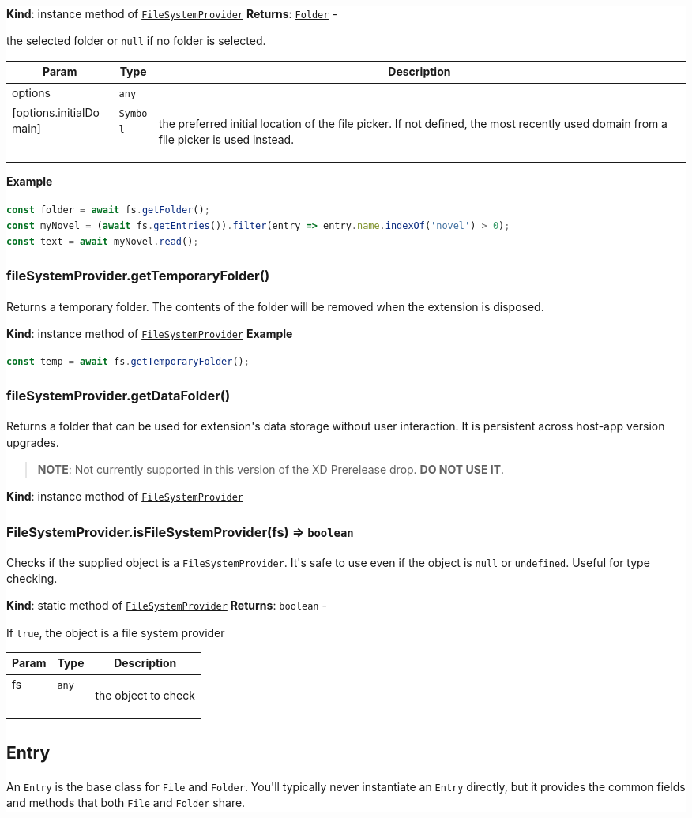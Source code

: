 **Kind**: instance method of [<code>FileSystemProvider</code>](#FileSystemProvider)
**Returns**: [<code>Folder</code>](#Folder) - <p>the selected folder or <code>null</code> if no folder is selected.</p>

| Param | Type | Description |
| --- | --- | --- |
| options | <code>any</code> |  |
| [options.initialDomain] | <code>Symbol</code> | <p>the preferred initial location of the file picker. If not defined, the most recently used domain from a file picker is used instead.</p> |

**Example**
```js
const folder = await fs.getFolder();
const myNovel = (await fs.getEntries()).filter(entry => entry.name.indexOf('novel') > 0);
const text = await myNovel.read();
```
<a name="FileSystemProvider+getTemporaryFolder"></a>

### fileSystemProvider.getTemporaryFolder()
<p>Returns a temporary folder. The contents of the folder will be removed when
the extension is disposed.</p>

**Kind**: instance method of [<code>FileSystemProvider</code>](#FileSystemProvider)
**Example**
```js
const temp = await fs.getTemporaryFolder();
```
<a name="FileSystemProvider+getDataFolder"></a>

### fileSystemProvider.getDataFolder()
<p>Returns a folder that can be used for extension's data storage without user interaction.
It is persistent across host-app version upgrades.</p>

> **NOTE**: Not currently supported in this version of the XD Prerelease drop. **DO NOT USE IT**.

**Kind**: instance method of [<code>FileSystemProvider</code>](#FileSystemProvider)
<a name="FileSystemProvider+getPluginFolder"></a>

### FileSystemProvider.isFileSystemProvider(fs) ⇒ <code>boolean</code>
<p>Checks if the supplied object is a <code>FileSystemProvider</code>. It's safe to use even
if the object is <code>null</code> or <code>undefined</code>. Useful for type checking.</p>

**Kind**: static method of [<code>FileSystemProvider</code>](#FileSystemProvider)
**Returns**: <code>boolean</code> - <p>If <code>true</code>, the object is a file system provider</p>

| Param | Type | Description |
| --- | --- | --- |
| fs | <code>any</code> | <p>the object to check</p> |
<a name="Entry"></a>

## Entry
<p>An <code>Entry</code> is the base class for <code>File</code> and <code>Folder</code>. You'll
typically never instantiate an <code>Entry</code> directly, but it provides
the common fields and methods that both <code>File</code> and <code>Folder</code>
share.</p>
